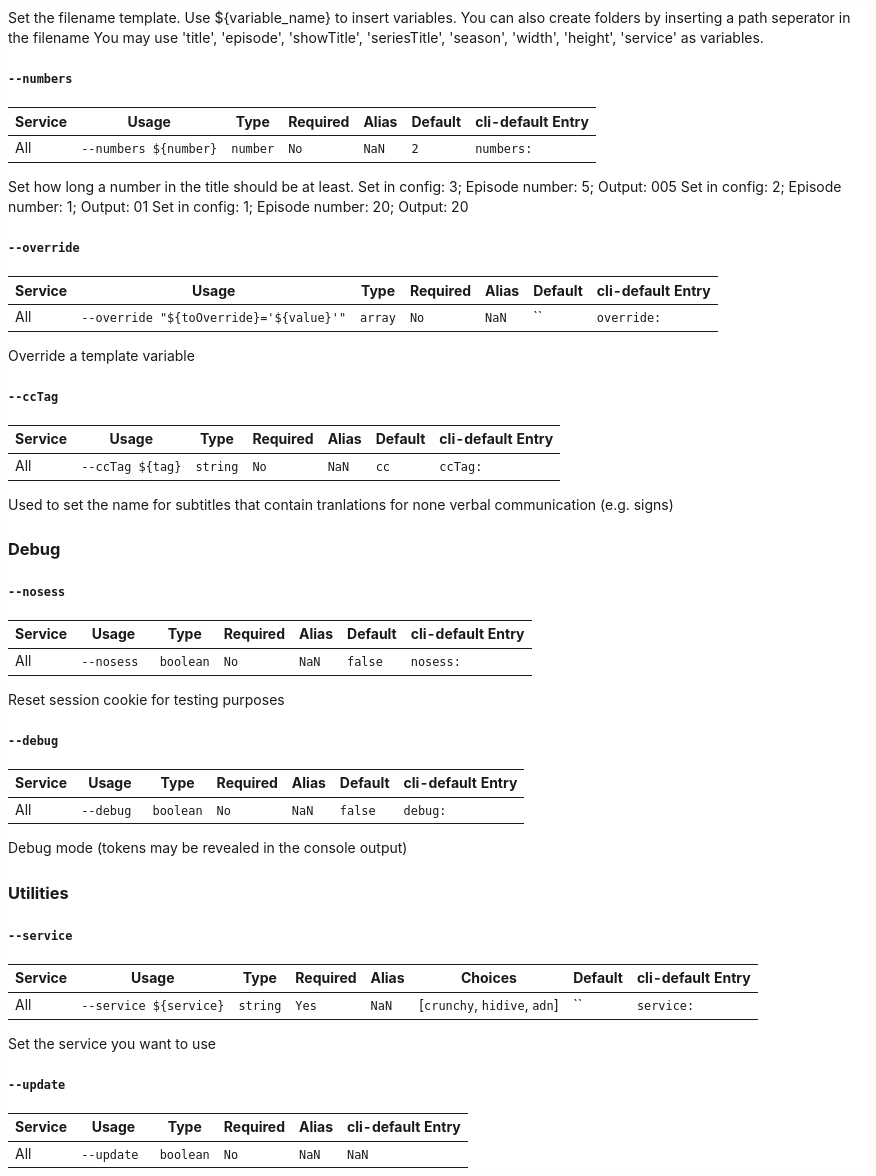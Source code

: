 Set the filename template. Use ${variable_name} to insert variables.
You can also create folders by inserting a path seperator in the filename
You may use 'title', 'episode', 'showTitle', 'seriesTitle', 'season', 'width', 'height', 'service' as variables.
#### `--numbers`
| **Service** | **Usage** | **Type** | **Required** | **Alias** |  **Default** |**cli-default Entry**
| --- | --- | --- | --- | --- | --- | ---| 
| All | `--numbers ${number}` | `number` | `No`| `NaN` | `2`| `numbers: ` |

Set how long a number in the title should be at least.
Set in config: 3; Episode number: 5; Output: 005
Set in config: 2; Episode number: 1; Output: 01
Set in config: 1; Episode number: 20; Output: 20
#### `--override`
| **Service** | **Usage** | **Type** | **Required** | **Alias** |  **Default** |**cli-default Entry**
| --- | --- | --- | --- | --- | --- | ---| 
| All | `--override "${toOverride}='${value}'"` | `array` | `No`| `NaN` | ``| `override: ` |

Override a template variable
#### `--ccTag`
| **Service** | **Usage** | **Type** | **Required** | **Alias** |  **Default** |**cli-default Entry**
| --- | --- | --- | --- | --- | --- | ---| 
| All | `--ccTag ${tag}` | `string` | `No`| `NaN` | `cc`| `ccTag: ` |

Used to set the name for subtitles that contain tranlations for none verbal communication (e.g. signs)
### Debug
#### `--nosess`
| **Service** | **Usage** | **Type** | **Required** | **Alias** |  **Default** |**cli-default Entry**
| --- | --- | --- | --- | --- | --- | ---| 
| All | `--nosess ` | `boolean` | `No`| `NaN` | `false`| `nosess: ` |

Reset session cookie for testing purposes
#### `--debug`
| **Service** | **Usage** | **Type** | **Required** | **Alias** |  **Default** |**cli-default Entry**
| --- | --- | --- | --- | --- | --- | ---| 
| All | `--debug ` | `boolean` | `No`| `NaN` | `false`| `debug: ` |

Debug mode (tokens may be revealed in the console output)
### Utilities
#### `--service`
| **Service** | **Usage** | **Type** | **Required** | **Alias** | **Choices** | **Default** |**cli-default Entry**
| --- | --- | --- | --- | --- | --- | --- | ---| 
| All | `--service ${service}` | `string` | `Yes`| `NaN` | [`crunchy`, `hidive`, `adn`] | ``| `service: ` |

Set the service you want to use
#### `--update`
| **Service** | **Usage** | **Type** | **Required** | **Alias** |  **cli-default Entry**
| --- | --- | --- | --- | --- | ---| 
| All | `--update ` | `boolean` | `No`| `NaN` | `NaN` |
